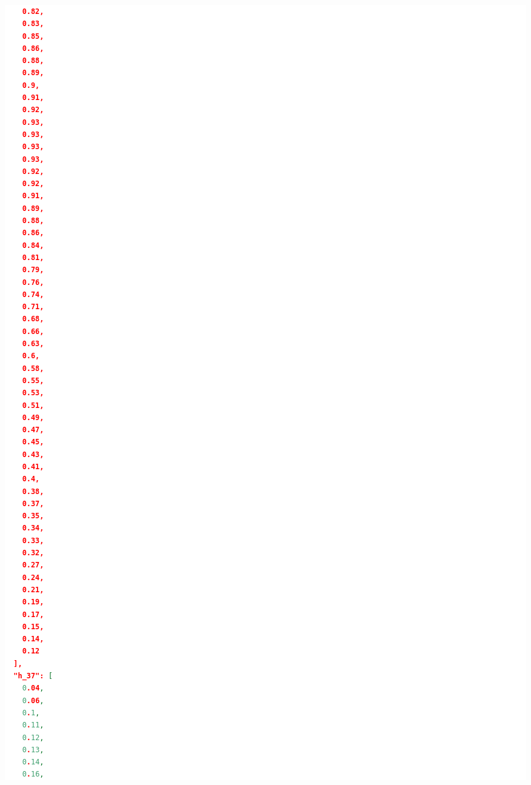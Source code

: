 ```json
    0.82,
    0.83,
    0.85,
    0.86,
    0.88,
    0.89,
    0.9,
    0.91,
    0.92,
    0.93,
    0.93,
    0.93,
    0.93,
    0.92,
    0.92,
    0.91,
    0.89,
    0.88,
    0.86,
    0.84,
    0.81,
    0.79,
    0.76,
    0.74,
    0.71,
    0.68,
    0.66,
    0.63,
    0.6,
    0.58,
    0.55,
    0.53,
    0.51,
    0.49,
    0.47,
    0.45,
    0.43,
    0.41,
    0.4,
    0.38,
    0.37,
    0.35,
    0.34,
    0.33,
    0.32,
    0.27,
    0.24,
    0.21,
    0.19,
    0.17,
    0.15,
    0.14,
    0.12
  ],
  "h_37": [
    0.04,
    0.06,
    0.1,
    0.11,
    0.12,
    0.13,
    0.14,
    0.16,
```